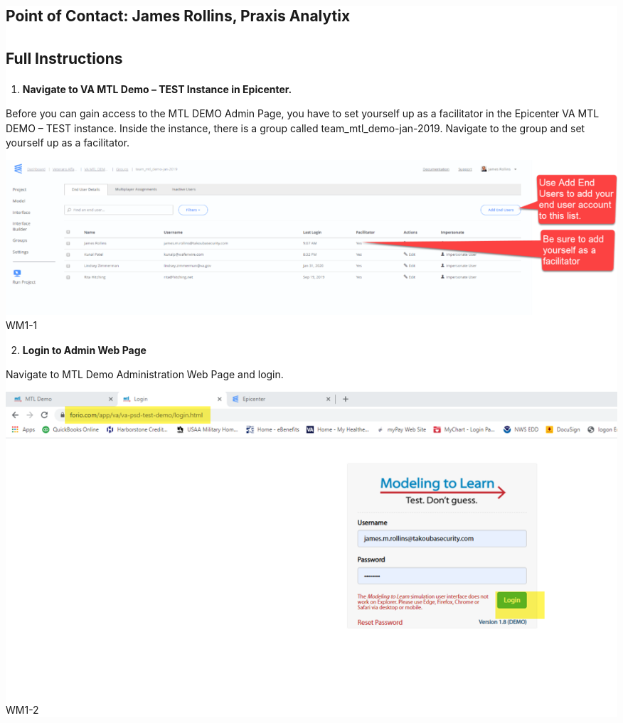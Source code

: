 ## Point of Contact: James Rollins, Praxis Analytix 

## Full Instructions 

1.  **Navigate to VA MTL Demo – TEST Instance in Epicenter.**

Before you can gain access to the MTL DEMO Admin Page, you have to set yourself up as a facilitator in the Epicenter VA MTL DEMO – TEST instance. Inside the instance, there is a group called team_mtl_demo-jan-2019. Navigate to the group and set yourself up as a facilitator.     

![](https://github.com/lzim/teampsd/blob/admin_training/resources/training_guides/mtl_how_facilitate/graphics/WM1-1.png)
WM1-1

2.  **Login to Admin Web Page**

Navigate to MTL Demo Administration Web Page and login.

![](https://github.com/lzim/teampsd/blob/admin_training/resources/training_guides/mtl_how_facilitate/graphics/WM1-2.png)
 WM1-2
